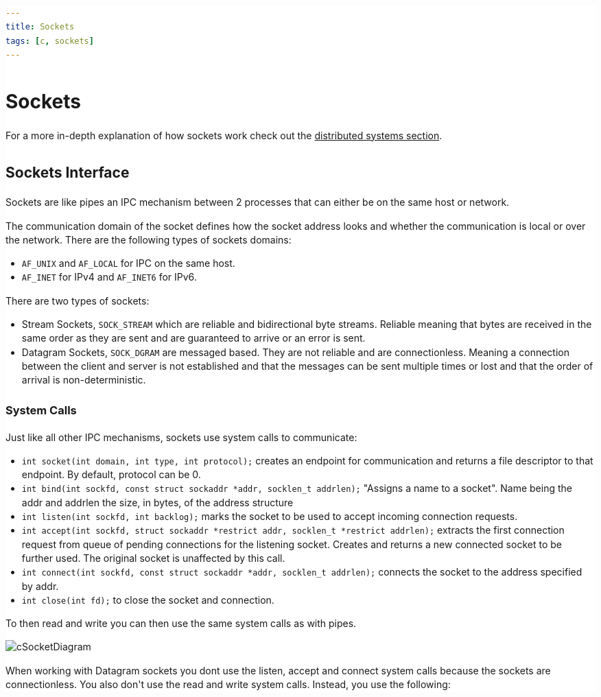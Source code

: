 ```yaml
---
title: Sockets
tags: [c, sockets]
---
```


# Sockets

For a more in-depth explanation of how sockets work check out the [distributed systems section]().

## Sockets Interface

Sockets are like pipes an IPC mechanism between 2 processes that can either be on the same host or network.

The communication domain of the socket defines how the socket address looks and whether the communication is local or over the network. There are the following types of sockets domains:

- `AF_UNIX` and `AF_LOCAL` for IPC on the same host.
- `AF_INET` for IPv4 and `AF_INET6` for IPv6.

There are two types of sockets:

- Stream Sockets, `SOCK_STREAM` which are reliable and bidirectional byte streams. Reliable meaning that bytes are received in the same order as they are sent and are guaranteed to arrive or an error is sent.
- Datagram Sockets, `SOCK_DGRAM` are messaged based. They are not reliable and are connectionless. Meaning a connection between the client and server is not established and that the messages can be sent multiple times or lost and that the order of arrival is non-deterministic.

### System Calls

Just like all other IPC mechanisms, sockets use system calls to communicate:

- `int socket(int domain, int type, int protocol);` creates an endpoint for communication and returns a file descriptor to that endpoint. By default, protocol can be 0.
- `int bind(int sockfd, const struct sockaddr *addr, socklen_t addrlen);` "Assigns a name to a socket". Name being the addr and addrlen the size, in bytes, of the address structure
- `int listen(int sockfd, int backlog);` marks the socket to be used to accept incoming connection requests.
- `int accept(int sockfd, struct sockaddr *restrict addr, socklen_t *restrict addrlen);` extracts the first connection request from queue of pending connections for the listening socket. Creates and returns a new connected socket to be further used. The original socket is unaffected by this call.
- `int connect(int sockfd, const struct sockaddr *addr, socklen_t addrlen);` connects the socket to the address specified by addr.
- `int close(int fd);` to close the socket and connection.

To then read and write you can then use the same system calls as with pipes.

![cSocketDiagram](/compSci/cSocketDiagram.png)

When working with Datagram sockets you dont use the listen, accept and connect system calls because the sockets are connectionless. You also don't use the read and write system calls. Instead, you use the following:
